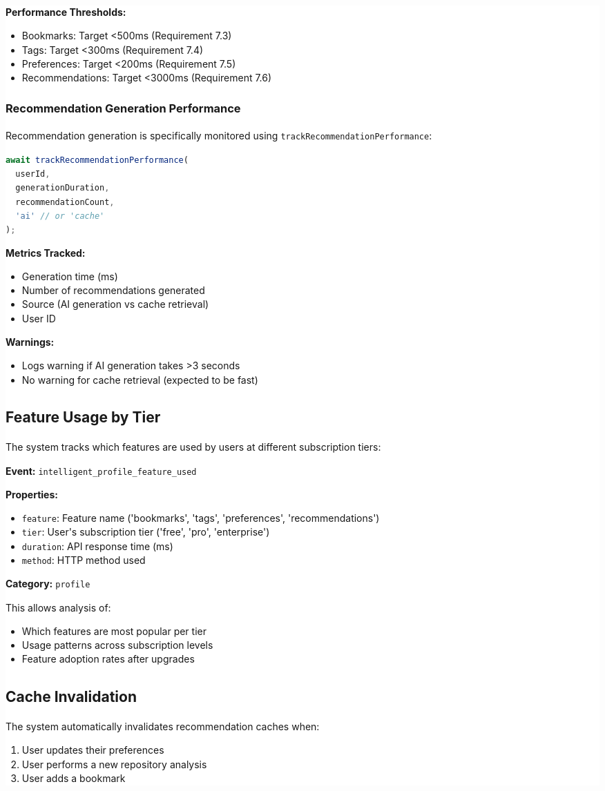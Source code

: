 **Performance Thresholds:**
- Bookmarks: Target <500ms (Requirement 7.3)
- Tags: Target <300ms (Requirement 7.4)
- Preferences: Target <200ms (Requirement 7.5)
- Recommendations: Target <3000ms (Requirement 7.6)

### Recommendation Generation Performance

Recommendation generation is specifically monitored using `trackRecommendationPerformance`:

```typescript
await trackRecommendationPerformance(
  userId,
  generationDuration,
  recommendationCount,
  'ai' // or 'cache'
);
```

**Metrics Tracked:**
- Generation time (ms)
- Number of recommendations generated
- Source (AI generation vs cache retrieval)
- User ID

**Warnings:**
- Logs warning if AI generation takes >3 seconds
- No warning for cache retrieval (expected to be fast)

## Feature Usage by Tier

The system tracks which features are used by users at different subscription tiers:

**Event:** `intelligent_profile_feature_used`

**Properties:**
- `feature`: Feature name ('bookmarks', 'tags', 'preferences', 'recommendations')
- `tier`: User's subscription tier ('free', 'pro', 'enterprise')
- `duration`: API response time (ms)
- `method`: HTTP method used

**Category:** `profile`

This allows analysis of:
- Which features are most popular per tier
- Usage patterns across subscription levels
- Feature adoption rates after upgrades

## Cache Invalidation

The system automatically invalidates recommendation caches when:

1. User updates their preferences
2. User performs a new repository analysis
3. User adds a bookmark
